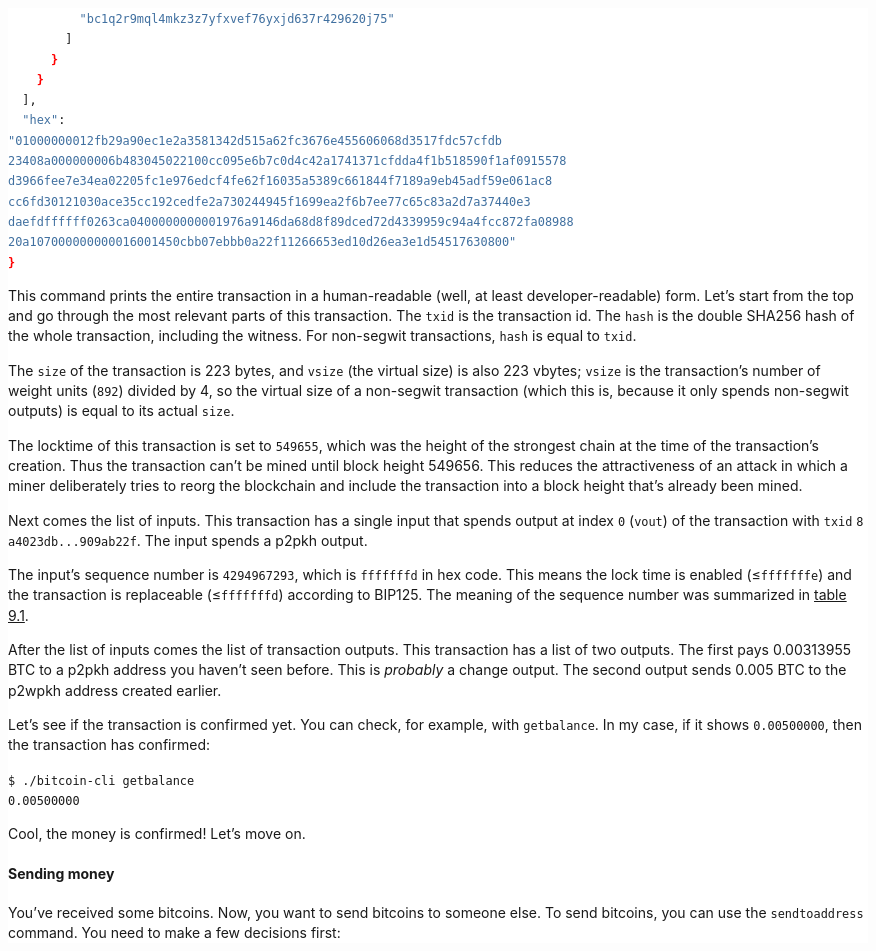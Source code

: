 ```bash
          "bc1q2r9mql4mkz3z7yfxvef76yxjd637r429620j75"
        ]
      }
    }
  ],
  "hex":
"01000000012fb29a90ec1e2a3581342d515a62fc3676e455606068d3517fdc57cfdb
23408a000000006b483045022100cc095e6b7c0d4c42a1741371cfdda4f1b518590f1af0915578
d3966fee7e34ea02205fc1e976edcf4fe62f16035a5389c661844f7189a9eb45adf59e061ac8
cc6fd30121030ace35cc192cedfe2a730244945f1699ea2f6b7ee77c65c83a2d7a37440e3
daefdffffff0263ca0400000000001976a9146da68d8f89dced72d4339959c94a4fcc872fa08988
20a107000000000016001450cbb07ebbb0a22f11266653ed10d26ea3e1d54517630800"
}
```

This command prints the entire transaction in a human-readable (well, at least developer-readable) form. Let’s start from the top and go through the most relevant parts of this transaction. The `txid` is the transaction id. The `hash` is the double SHA256 hash of the whole transaction, including the witness. For non-segwit transactions, `hash` is equal to `txid`.

The `size` of the transaction is 223 bytes, and `vsize` (the virtual size) is also 223 vbytes; `vsize` is the transaction’s number of weight units (`892`) divided by 4, so the virtual size of a non-segwit transaction (which this is, because it only spends non-segwit outputs) is equal to its actual `size`.

The locktime of this transaction is set to `549655`, which was the height of the strongest chain at the time of the transaction’s creation. Thus the transaction can’t be mined until block height 549656. This reduces the attractiveness of an attack in which a miner deliberately tries to reorg the blockchain and include the transaction into a block height that’s already been mined.

Next comes the list of inputs. This transaction has a single input that spends output at index `0` (`vout`) of the transaction with `txid` `8a4023db...909ab22f`. The input spends a p2pkh output.

The input’s sequence number is `4294967293`, which is `fffffffd` in hex code. This means the lock time is enabled (≤`fffffffe`) and the transaction is replaceable (≤`fffffffd`) according to BIP125. The meaning of the sequence number was summarized in [table 9.1](/book/grokking-bitcoin/chapter-9/ch09table01).

After the list of inputs comes the list of transaction outputs. This transaction has a list of two outputs. The first pays 0.00313955 BTC to a p2pkh address you haven’t seen before. This is *probably* a change output. The second output sends 0.005 BTC to the p2wpkh address created earlier.

Let’s see if the transaction is confirmed yet. You can check, for example, with `getbalance`. In my case, if it shows `0.00500000`, then the transaction has confirmed:

```bash
$ ./bitcoin-cli getbalance
0.00500000
```

Cool, the money is confirmed! Let’s move on.

#### Sending money

You’ve received some bitcoins. Now, you want to send bitcoins to someone else. To send bitcoins, you can use the `sendtoaddress` command. You need to make a few decisions first:
